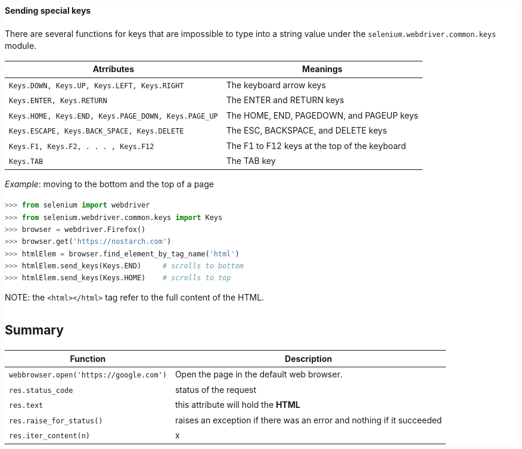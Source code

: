 #### Sending special keys

There are several functions for keys that are impossible to type into a string
value under the `selenium.webdriver.common.keys` module.

| Atrributes                                          | Meanings                                      | 
| --------------------------------------------------- | --------------------------------------------- |
| `Keys.DOWN, Keys.UP, Keys.LEFT, Keys.RIGHT`         | The keyboard arrow keys                       |
| `Keys.ENTER, Keys.RETURN`                           | The ENTER and RETURN keys                     |
| `Keys.HOME, Keys.END, Keys.PAGE_DOWN, Keys.PAGE_UP` | The HOME, END, PAGEDOWN, and PAGEUP keys      |
| `Keys.ESCAPE, Keys.BACK_SPACE, Keys.DELETE`         | The ESC, BACKSPACE, and DELETE keys           |
| `Keys.F1, Keys.F2, . . . , Keys.F12`                | The F1 to F12 keys at the top of the keyboard |
| `Keys.TAB`                                          | The TAB key                                   |

*Example*: moving to the bottom and the top of a page

```py
>>> from selenium import webdriver
>>> from selenium.webdriver.common.keys import Keys
>>> browser = webdriver.Firefox()
>>> browser.get('https://nostarch.com')
>>> htmlElem = browser.find_element_by_tag_name('html')
>>> htmlElem.send_keys(Keys.END)     # scrolls to bottom
>>> htmlElem.send_keys(Keys.HOME)    # scrolls to top
```

NOTE: the `<html></html>` tag refer to the full content of the HTML.

## Summary

| Function | Description |
| -------- | ----------- |
| `webbrowser.open('https://google.com')` | Open the page in the default web browser. |
| `res.status_code` | status of the request |
| `res.text` | this attribute will hold the **HTML** |
| `res.raise_for_status()` | raises an exception if there was an error and nothing if it succeeded |
| `res.iter_content(n)` |x| iterate over the content by chunks of *n* size |